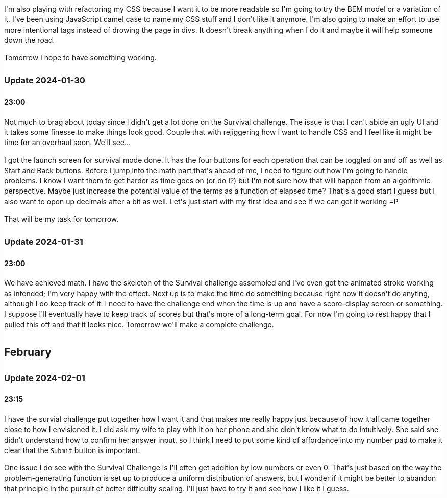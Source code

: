 I'm also playing with refactoring my CSS because I want it to be more readable so I'm going to try the BEM model or a variation of it. I've been using JavaScript camel case to name my CSS stuff and I don't like it anymore. I'm also going to make an effort to use more intentional tags instead of drowing the page in divs. It doesn't break anything when I do it and maybe it will help someone down the road.

Tomorrow I hope to have something working.

### Update 2024-01-30

#### 23:00

Not much to brag about today since I didn't get a lot done on the Survival challenge. The issue is that I can't abide an ugly UI and it takes some finesse to make things look good. Couple that with rejiggering how I want to handle CSS and I feel like it might be time for an overhaul soon. We'll see... 

I got the launch screen for survival mode done. It has the four buttons for each operation that can be toggled on and off as well as Start and Back buttons. Before I jump into the math part that's ahead of me, I need to figure out how I'm going to handle problems. I know I want them to get harder as time goes on (or do I?) but I'm not sure how that will happen from an algorithmic perspective. Maybe just increase the potential value of the terms as a function of elapsed time? That's a good start I guess but I also want to open up decimals after a bit as well. Let's just start with my first idea and see if we can get it working =P

That will be my task for tomorrow.

### Update 2024-01-31

#### 23:00

We have achieved math. I have the skeleton of the Survival challenge assembled and I've even got the animated stroke working as intended; I'm very happy with the effect. Next up is to make the time do something because right now it doesn't do anyting, although I do keep track of it. I need to have the challenge end when the time is up and have a score-display screen or something. I suppose I'll eventually have to keep track of scores but that's more of a long-term goal. For now I'm going to rest happy that I pulled this off and that it looks nice. Tomorrow we'll make a complete challenge.

## February

### Update 2024-02-01

#### 23:15

I have the survial challenge put together how I want it and that makes me really happy just because of how it all came together close to how I envisioned it. I did ask my wife to play with it on her phone and she didn't know what to do intuitively. She said she didn't understand how to confirm her answer input, so I think I need to put some kind of affordance into my number pad to make it clear that the `Submit` button is important.

One issue I do see with the Survival Challenge is I'll often get addition by low numbers or even 0. That's just based on the way the problem-generating function is set up to produce a uniform distribution of answers, but I wonder if it might be better to abandon that principle in the pursuit of better difficulty scaling. I'll just have to try it and see how I like it I guess. 
